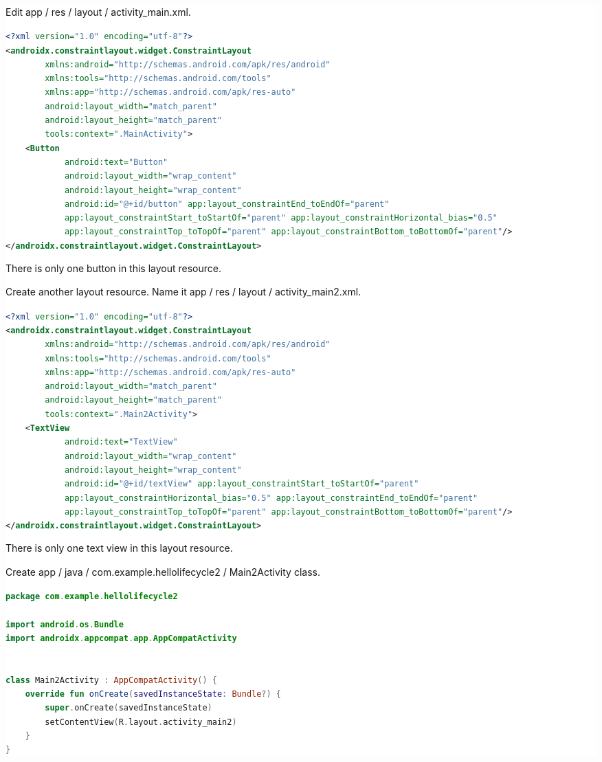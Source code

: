 Edit app / res / layout / activity_main.xml.

```xml
<?xml version="1.0" encoding="utf-8"?>
<androidx.constraintlayout.widget.ConstraintLayout
        xmlns:android="http://schemas.android.com/apk/res/android"
        xmlns:tools="http://schemas.android.com/tools"
        xmlns:app="http://schemas.android.com/apk/res-auto"
        android:layout_width="match_parent"
        android:layout_height="match_parent"
        tools:context=".MainActivity">
    <Button
            android:text="Button"
            android:layout_width="wrap_content"
            android:layout_height="wrap_content"
            android:id="@+id/button" app:layout_constraintEnd_toEndOf="parent"
            app:layout_constraintStart_toStartOf="parent" app:layout_constraintHorizontal_bias="0.5"
            app:layout_constraintTop_toTopOf="parent" app:layout_constraintBottom_toBottomOf="parent"/>
</androidx.constraintlayout.widget.ConstraintLayout>
```

There is only one button in this layout resource.

Create another layout resource. Name it app / res / layout / activity_main2.xml.

```xml
<?xml version="1.0" encoding="utf-8"?>
<androidx.constraintlayout.widget.ConstraintLayout
        xmlns:android="http://schemas.android.com/apk/res/android"
        xmlns:tools="http://schemas.android.com/tools"
        xmlns:app="http://schemas.android.com/apk/res-auto"
        android:layout_width="match_parent"
        android:layout_height="match_parent"
        tools:context=".Main2Activity">
    <TextView
            android:text="TextView"
            android:layout_width="wrap_content"
            android:layout_height="wrap_content"
            android:id="@+id/textView" app:layout_constraintStart_toStartOf="parent"
            app:layout_constraintHorizontal_bias="0.5" app:layout_constraintEnd_toEndOf="parent"
            app:layout_constraintTop_toTopOf="parent" app:layout_constraintBottom_toBottomOf="parent"/>
</androidx.constraintlayout.widget.ConstraintLayout>
```

There is only one text view in this layout resource.

Create app / java / com.example.hellolifecycle2 / Main2Activity class.

```kotlin
package com.example.hellolifecycle2

import android.os.Bundle
import androidx.appcompat.app.AppCompatActivity


class Main2Activity : AppCompatActivity() {
    override fun onCreate(savedInstanceState: Bundle?) {
        super.onCreate(savedInstanceState)
        setContentView(R.layout.activity_main2)
    }
}
```
